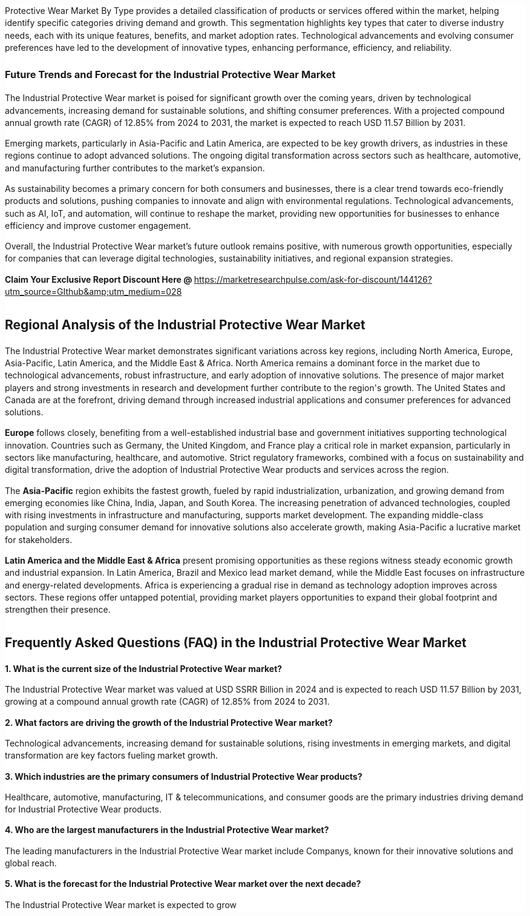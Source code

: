 Protective Wear Market By Type provides a detailed classification of products or services offered within the market, helping identify specific categories driving demand and growth. This segmentation highlights key types that cater to diverse industry needs, each with its unique features, benefits, and market adoption rates. Technological advancements and evolving consumer preferences have led to the development of innovative types, enhancing performance, efficiency, and reliability.</p><h3>Future Trends and Forecast for the Industrial Protective Wear Market</h3><p>The Industrial Protective Wear market is poised for significant growth over the coming years, driven by technological advancements, increasing demand for sustainable solutions, and shifting consumer preferences. With a projected compound annual growth rate (CAGR) of 12.85% from 2024 to 2031, the market is expected to reach USD 11.57 Billion by 2031.</p><p>Emerging markets, particularly in Asia-Pacific and Latin America, are expected to be key growth drivers, as industries in these regions continue to adopt advanced solutions. The ongoing digital transformation across sectors such as healthcare, automotive, and manufacturing further contributes to the market&rsquo;s expansion.</p><p>As sustainability becomes a primary concern for both consumers and businesses, there is a clear trend towards eco-friendly products and solutions, pushing companies to innovate and align with environmental regulations. Technological advancements, such as AI, IoT, and automation, will continue to reshape the market, providing new opportunities for businesses to enhance efficiency and improve customer engagement.</p><p>Overall, the Industrial Protective Wear market&rsquo;s future outlook remains positive, with numerous growth opportunities, especially for companies that can leverage digital technologies, sustainability initiatives, and regional expansion strategies.</p><p><strong>Claim Your Exclusive Report Discount Here @ </strong><a href="https://marketresearchpulse.com/ask-for-discount/144126?utm_source=GIthub&amp;utm_medium=028">https://marketresearchpulse.com/ask-for-discount/144126?utm_source=GIthub&amp;utm_medium=028</a></p><h2><strong>Regional Analysis of the Industrial Protective Wear Market</strong></h2><p>The Industrial Protective Wear market demonstrates significant variations across key regions, including North America, Europe, Asia-Pacific, Latin America, and the Middle East &amp; Africa. North America remains a dominant force in the market due to technological advancements, robust infrastructure, and early adoption of innovative solutions. The presence of major market players and strong investments in research and development further contribute to the region's growth. The United States and Canada are at the forefront, driving demand through increased industrial applications and consumer preferences for advanced solutions.</p><p><strong>Europe</strong> follows closely, benefiting from a well-established industrial base and government initiatives supporting technological innovation. Countries such as Germany, the United Kingdom, and France play a critical role in market expansion, particularly in sectors like manufacturing, healthcare, and automotive. Strict regulatory frameworks, combined with a focus on sustainability and digital transformation, drive the adoption of Industrial Protective Wear products and services across the region.</p><p>The <strong>Asia-Pacific</strong> region exhibits the fastest growth, fueled by rapid industrialization, urbanization, and growing demand from emerging economies like China, India, Japan, and South Korea. The increasing penetration of advanced technologies, coupled with rising investments in infrastructure and manufacturing, supports market development. The expanding middle-class population and surging consumer demand for innovative solutions also accelerate growth, making Asia-Pacific a lucrative market for stakeholders.</p><p><strong>Latin America and the Middle East &amp; Africa</strong> present promising opportunities as these regions witness steady economic growth and industrial expansion. In Latin America, Brazil and Mexico lead market demand, while the Middle East focuses on infrastructure and energy-related developments. Africa is experiencing a gradual rise in demand as technology adoption improves across sectors. These regions offer untapped potential, providing market players opportunities to expand their global footprint and strengthen their presence.</p><h2><strong>Frequently Asked Questions (FAQ) in the Industrial Protective Wear Market</strong></h2><p><strong>1. What is the current size of the Industrial Protective Wear market?</strong></p><p>The Industrial Protective Wear market was valued at USD SSRR Billion in 2024 and is expected to reach USD 11.57 Billion by 2031, growing at a compound annual growth rate (CAGR) of 12.85% from 2024 to 2031.</p><p><strong>2. What factors are driving the growth of the Industrial Protective Wear market?</strong></p><p>Technological advancements, increasing demand for sustainable solutions, rising investments in emerging markets, and digital transformation are key factors fueling market growth.</p><p><strong>3. Which industries are the primary consumers of Industrial Protective Wear products?</strong></p><p>Healthcare, automotive, manufacturing, IT &amp; telecommunications, and consumer goods are the primary industries driving demand for Industrial Protective Wear products.</p><p><strong>4. Who are the largest manufacturers in the Industrial Protective Wear market?</strong></p><p>The leading manufacturers in the Industrial Protective Wear market include Companys, known for their innovative solutions and global reach.</p><p><strong>5. What is the forecast for the Industrial Protective Wear market over the next decade?</strong></p><p>The Industrial Protective Wear market is expected to grow
